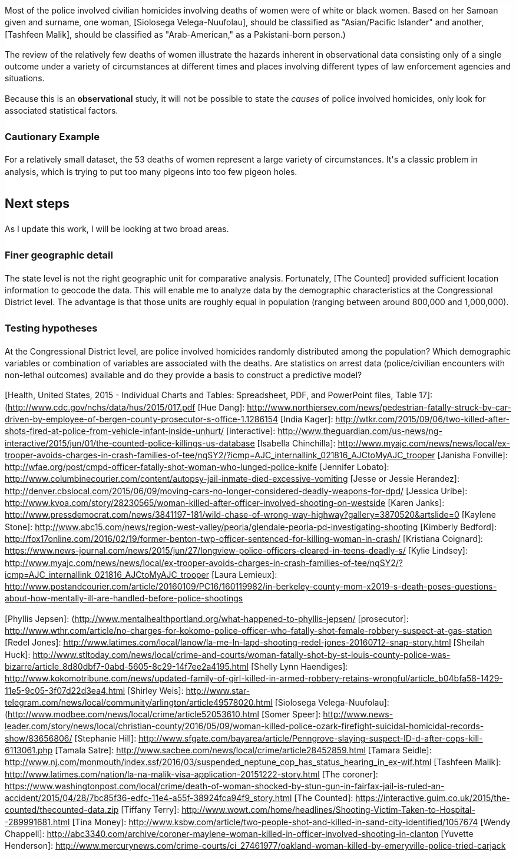 Most of the police involved civilian homicides involving deaths of women were of white or black women. Based on her Samoan given and surname, one woman, [Siolosega Velega-Nuufolau], should be classified as "Asian/Pacific Islander" and another, [Tashfeen Malik], should be classified as "Arab-American," as a Pakistani-born person.)

The review of the relatively few deaths of women illustrate the hazards inherent in observational data consisting only of a single outcome under a variety of circumstances at different times and places involving different types of law enforcement agencies and situations. 

Because this is an **observational** study, it will not be possible to state the *causes* of police involved homicides, only look for associated statistical factors.

### Cautionary Example

For a relatively small dataset, the 53 deaths of women represent a large variety of circumstances. It's a classic problem in analysis, which is trying to put too many pigeons into too few pigeon holes.

## Next steps

As I update this work, I will be looking at two broad areas.

### Finer geographic detail

The state level is not the right geographic unit for comparative analysis. Fortunately, [The Counted] provided sufficient location information to geocode the data. This will enable me to analyze data by the demographic characteristics at the Congressional District level. The advantage is that those units are roughly equal in population (ranging between around 800,000 and 1,000,000).

### Testing hypotheses

At the Congressional District level, are police involved homicides randomly distributed among the population? Which demographic variables or combination of variables are associated with the deaths. Are statistics on arrest data (police/civilian encounters with non-lethal outcomes) available and do they provide a basis to construct a predictive model?

[A comprehensive report]: http://www.fairfaxcounty.gov/news/2015/report_of_investigation_of_in-custody_death.pdf
[Alexia Christian]: http://www.clatl.com/news/article/13082907/what-happened-in-the-death-of-alexia-christian
[Alice Brown]: http://www.sfgate.com/news/article/Driver-killed-by-S-F-police-identified-as-6142564.php
[American Fact Finder]: http://factfinder.census.gov/faces/tableservices/jsf/pages/productview.xhtml?src=bkmk
[Autumn Steele]: http://www.desmoinesregister.com/story/news/crime-and-courts/2015/03/24/burlington-police-fatal-shooting-body-cameras/70373048/
[Barbara Ramey]: http://www.whsv.com/home/headlines/State-Trooper-Involved-in-Luray-Crash-304924801.html
[Bendetta 'Lynn' Miller]: http://www.pennlive.com/midstate/index.ssf/2015/10/outrage_over_innocent_woman_ki.html
[Bettie Jones]: http://abcnews.go.com/US/teen-shot-chicago-cops-called-911-times/story?id=36524006
[Betty Sexton]: http://www.wbtv.com/story/28129851/officer-involved-shooting-in-gastonia-sends-woman-to-hospital
[Brenda Kimberling]: http://www.reviewjournal.com/news/las-vegas/police-describe-details-recent-officer-involved-shootings
[Candace Blakley]: http://www.northaugustastar.com/article/20150615/STAR01/150619665/
[Cassandra Bolin]: http://kxan.com/2015/05/25/woman-shot-dead-after-five-hour-standoff-with-apd-swat-officers/
[Census Projections]: https://www.census.gov/content/dam/Census/library/publications/2015/demo/p25-1143.pdf
[Christie Cathers]: http://www.wvalways.com/story/29256189/update-grand-jury-decides-fatal-monongalia-county-shooting-by-deputy-was-justifiable
[Christina Prestianni]: http://www.nj.com/essex/index.ssf/2015/01/corrections_officer_shot_girlfriend_in_apparent_mu.html
[Crystal Miley]: http://www.al.com/news/birmingham/index.ssf/2015/03/gun-wielding_alabama_woman_sho.html
[Deanne Choate]: http://www.kansascity.com/news/local/crime/article17157194.html
[Erica Lauro]: http://www.reviewjournal.com/news/las-vegas/police-describe-details-recent-officer-involved-shootings
[family]: http://kokomoherald.com/Content/News/All-News/Article/Haendiges-family-releases-statement-/1/98/24260
[Health, United States, 2015 - Individual Charts and Tables: Spreadsheet, PDF, and PowerPoint files, Table 17]: (http://www.cdc.gov/nchs/data/hus/2015/017.pdf
[Hue Dang]: http://www.northjersey.com/news/pedestrian-fatally-struck-by-car-driven-by-employee-of-bergen-county-prosecutor-s-office-1.1286154
[India Kager]: http://wtkr.com/2015/09/06/two-killed-after-shots-fired-at-police-from-vehicle-infant-inside-unhurt/
[interactive]: http://www.theguardian.com/us-news/ng-interactive/2015/jun/01/the-counted-police-killings-us-database
[Isabella Chinchilla]: http://www.myajc.com/news/news/local/ex-trooper-avoids-charges-in-crash-families-of-tee/nqSY2/?icmp=AJC_internallink_021816_AJCtoMyAJC_trooper
[Janisha Fonville]: http://wfae.org/post/cmpd-officer-fatally-shot-woman-who-lunged-police-knife
[Jennifer Lobato]: http://www.columbinecourier.com/content/autopsy-jail-inmate-died-excessive-vomiting
[Jesse or Jessie Herandez]: http://denver.cbslocal.com/2015/06/09/moving-cars-no-longer-considered-deadly-weapons-for-dpd/
[Jessica Uribe]: http://www.kvoa.com/story/28230565/woman-killed-after-officer-involved-shooting-on-westside
[Karen Janks]: http://www.pressdemocrat.com/news/3841197-181/wild-chase-of-wrong-way-highway?gallery=3870520&artslide=0
[Kaylene Stone]: http://www.abc15.com/news/region-west-valley/peoria/glendale-peoria-pd-investigating-shooting
[Kimberly Bedford]: http://fox17online.com/2016/02/19/former-benton-twp-officer-sentenced-for-killing-woman-in-crash/
[Kristiana Coignard]: https://www.news-journal.com/news/2015/jun/27/longview-police-officers-cleared-in-teens-deadly-s/
[Kylie Lindsey]: http://www.myajc.com/news/news/local/ex-trooper-avoids-charges-in-crash-families-of-tee/nqSY2/?icmp=AJC_internallink_021816_AJCtoMyAJC_trooper
[Laura Lemieux]: http://www.postandcourier.com/article/20160109/PC16/160119982/in-berkeley-county-mom-x2019-s-death-poses-questions-about-how-mentally-ill-are-handled-before-police-shootings

[Linda Lush]: http://www.reviewjournal.com/news/las-vegas/armed-woman-killed-metro-left-suicidal-notes-had-been-drinking-bourbon
[Lunacy and the Full Moon]: http://www.scientificamerican.com/article/lunacy-and-the-full-moon/
[Margaret Wagner]: http://www.pe.com/articles/wagner-783208-home-vasquez.html
[Marquesha McMillan]: https://www.washingtonpost.com/local/public-safety/man-charged-in-burglary-that-ended-in-shootout-with-dc-police/2015/10/27/4d3608b2-7cd6-11e5-b575-d8dcfedb4ea1_story.html
[Meagan Hockaday]: http://www.keyt.com/news/woman-killed-in-oxnard-officer-involved-shooting/32066036
[Michelle Burg]: http://archive.naplesnews.com/news/crime/woman-dies-after-chase-gunfire-exchange-with-collier-deputies-ep-1320771152-340322001.html
[Monique Deckard]: http://orangecountyda.org/civicax/filebank/blobdload.aspx?BlobID=23399
[Mya Hall]: http://www.chicagotribune.com/news/nationworld/chi-nsa-shooting-20150401-story.html
[Natasha McKenna]: https://www.washingtonpost.com/news/local/wp/2015/04/13/the-death-of-natasha-mckenna-in-the-fairfax-jail-the-rest-of-the-story/
[Nikki Burtsfield]: http://www.gillettenewsrecord.com/news/local/article_af6fef0a-af06-5923-b8bc-6f8cdb691337.html
[Norma Guzman]: http://www.nbclosangeles.com/news/local/Video-Sheds-Light-on-Police-Shooting-of-Mentally-Ill-Woman-with-Knife-374850811.html
[Nuwnah Laroche]: http://newyork.cbslocal.com/2015/05/06/nj-turnpike-pedestrians-killed-police-car/
[Phyllis Jepsen]: (http://www.mentalhealthportland.org/what-happened-to-phyllis-jepsen/
[prosecutor]: http://www.wthr.com/article/no-charges-for-kokomo-police-officer-who-fatally-shot-female-robbery-suspect-at-gas-station
[Redel Jones]: http://www.latimes.com/local/lanow/la-me-ln-lapd-shooting-redel-jones-20160712-snap-story.html
[Sheilah Huck]: http://www.stltoday.com/news/local/crime-and-courts/woman-fatally-shot-by-st-louis-county-police-was-bizarre/article_8d80dbf7-0abd-5605-8c29-14f7ee2a4195.html
[Shelly Lynn Haendiges]: http://www.kokomotribune.com/news/updated-family-of-girl-killed-in-armed-robbery-retains-wrongful/article_b04bfa58-1429-11e5-9c05-3f07d22d3ea4.html
[Shirley Weis]: http://www.star-telegram.com/news/local/community/arlington/article49578020.html
[Siolosega Velega-Nuufolau]: (http://www.modbee.com/news/local/crime/article52053610.html
[Somer Speer]: http://www.news-leader.com/story/news/local/christian-county/2016/05/09/woman-killed-police-ozark-firefight-suicidal-homicidal-records-show/83656806/
[Stephanie Hill]: http://www.sfgate.com/bayarea/article/Penngrove-slaying-suspect-ID-d-after-cops-kill-6113061.php
[Tamala Satre]: http://www.sacbee.com/news/local/crime/article28452859.html
[Tamara Seidle]: http://www.nj.com/monmouth/index.ssf/2016/03/suspended_neptune_cop_has_status_hearing_in_ex-wif.html
[Tashfeen Malik]: http://www.latimes.com/nation/la-na-malik-visa-application-20151222-story.html
[The coroner]: https://www.washingtonpost.com/local/crime/death-of-woman-shocked-by-stun-gun-in-fairfax-jail-is-ruled-an-accident/2015/04/28/7bc85f36-edfc-11e4-a55f-38924fca94f9_story.html
[The Counted]: https://interactive.guim.co.uk/2015/the-counted/thecounted-data.zip
[Tiffany Terry]: http://www.wowt.com/home/headlines/Shooting-Victim-Taken-to-Hospital--289991681.html
[Tina Money]: http://www.ksbw.com/article/two-people-shot-and-killed-in-sand-city-identified/1057674
[Wendy Chappell]: http://abc3340.com/archive/coroner-maylene-woman-killed-in-officer-involved-shooting-in-clanton
[Yuvette Henderson]: http://www.mercurynews.com/crime-courts/ci_27461977/oakland-woman-killed-by-emeryville-police-tried-carjack